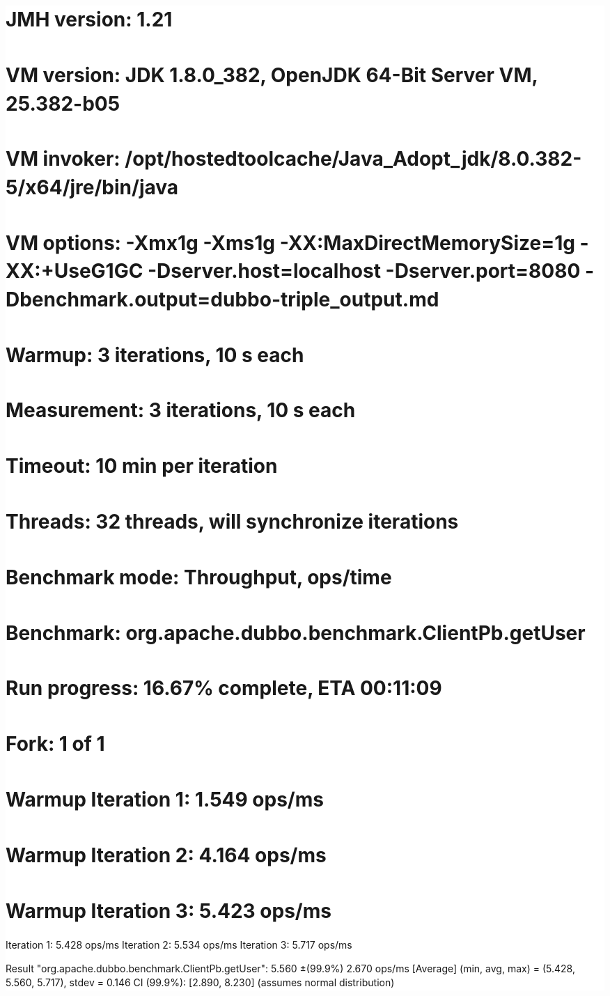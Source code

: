 
# JMH version: 1.21
# VM version: JDK 1.8.0_382, OpenJDK 64-Bit Server VM, 25.382-b05
# VM invoker: /opt/hostedtoolcache/Java_Adopt_jdk/8.0.382-5/x64/jre/bin/java
# VM options: -Xmx1g -Xms1g -XX:MaxDirectMemorySize=1g -XX:+UseG1GC -Dserver.host=localhost -Dserver.port=8080 -Dbenchmark.output=dubbo-triple_output.md
# Warmup: 3 iterations, 10 s each
# Measurement: 3 iterations, 10 s each
# Timeout: 10 min per iteration
# Threads: 32 threads, will synchronize iterations
# Benchmark mode: Throughput, ops/time
# Benchmark: org.apache.dubbo.benchmark.ClientPb.getUser

# Run progress: 16.67% complete, ETA 00:11:09
# Fork: 1 of 1
# Warmup Iteration   1: 1.549 ops/ms
# Warmup Iteration   2: 4.164 ops/ms
# Warmup Iteration   3: 5.423 ops/ms
Iteration   1: 5.428 ops/ms
Iteration   2: 5.534 ops/ms
Iteration   3: 5.717 ops/ms


Result "org.apache.dubbo.benchmark.ClientPb.getUser":
  5.560 ±(99.9%) 2.670 ops/ms [Average]
  (min, avg, max) = (5.428, 5.560, 5.717), stdev = 0.146
  CI (99.9%): [2.890, 8.230] (assumes normal distribution)
